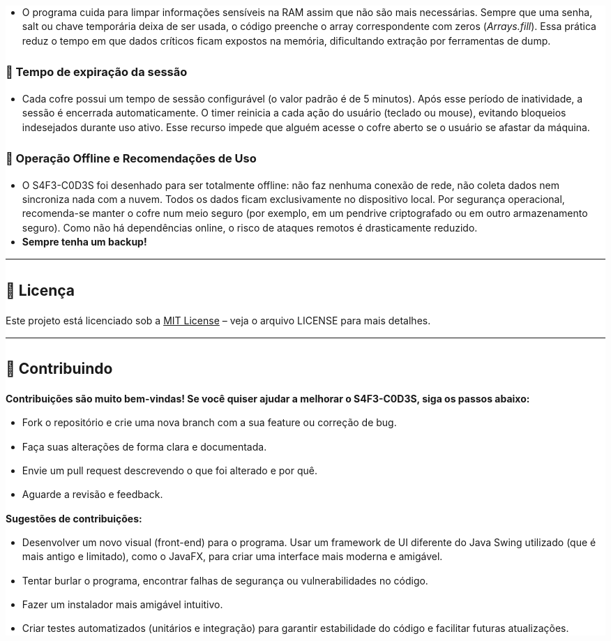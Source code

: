 - O programa cuida para limpar informações sensíveis na RAM assim que não são mais necessárias. Sempre que uma senha, salt ou chave temporária deixa de ser usada, o código preenche o array correspondente com zeros (_Arrays.fill_). Essa prática reduz o tempo em que dados críticos ficam expostos na memória, dificultando extração por ferramentas de dump.

### 🫥 Tempo de expiração da sessão

- Cada cofre possui um tempo de sessão configurável (o valor padrão é de 5 minutos). Após esse período de inatividade, a sessão é encerrada automaticamente. O timer reinicia a cada ação do usuário (teclado ou mouse), evitando bloqueios indesejados durante uso ativo. Esse recurso impede que alguém acesse o cofre aberto se o usuário se afastar da máquina.

### 📍 Operação Offline e Recomendações de Uso

- O S4F3-C0D3S foi desenhado para ser totalmente offline: não faz nenhuma conexão de rede, não coleta dados nem sincroniza nada com a nuvem. Todos os dados ficam exclusivamente no dispositivo local. Por segurança operacional, recomenda-se manter o cofre num meio seguro (por exemplo, em um pendrive criptografado ou em outro armazenamento seguro). Como não há dependências online, o risco de ataques remotos é drasticamente reduzido.
- **Sempre tenha um backup!**

---

## 📄 Licença

Este projeto está licenciado sob a [MIT License](https://github.com/fajremvp/S4F3-C0D3S/blob/master/LICENSE) – veja o arquivo LICENSE para mais detalhes.

---

## 🤝 Contribuindo

**Contribuições são muito bem-vindas! Se você quiser ajudar a melhorar o S4F3-C0D3S, siga os passos abaixo:**

- Fork o repositório e crie uma nova branch com a sua feature ou correção de bug.

- Faça suas alterações de forma clara e documentada.

- Envie um pull request descrevendo o que foi alterado e por quê.

- Aguarde a revisão e feedback.

**Sugestões de contribuições:**

- Desenvolver um novo visual (front-end) para o programa. Usar um framework de UI diferente do Java Swing utilizado (que é mais antigo e limitado), como o JavaFX, para criar uma interface mais moderna e amigável.

- Tentar burlar o programa, encontrar falhas de segurança ou vulnerabilidades no código.

- Fazer um instalador mais amigável intuitivo.

- Criar testes automatizados (unitários e integração) para garantir estabilidade do código e facilitar futuras atualizações.

